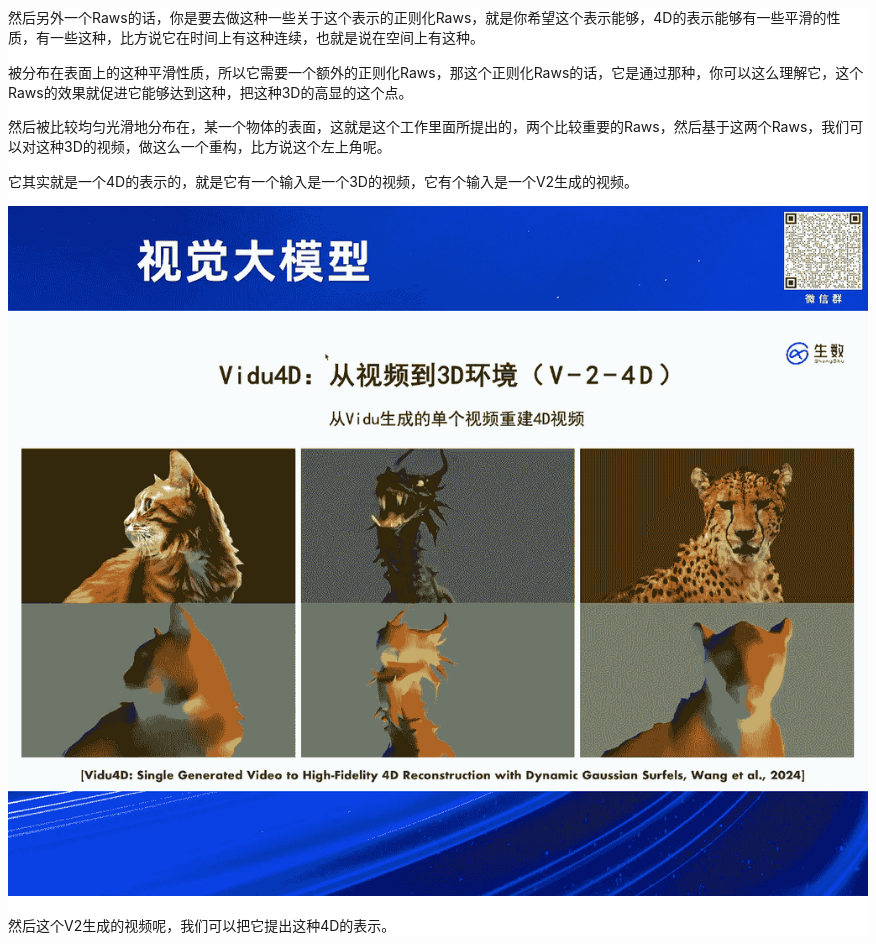然后另外一个Raws的话，你是要去做这种一些关于这个表示的正则化Raws，就是你希望这个表示能够，4D的表示能够有一些平滑的性质，有一些这种，比方说它在时间上有这种连续，也就是说在空间上有这种。

被分布在表面上的这种平滑性质，所以它需要一个额外的正则化Raws，那这个正则化Raws的话，它是通过那种，你可以这么理解它，这个Raws的效果就促进它能够达到这种，把这种3D的高显的这个点。

然后被比较均匀光滑地分布在，某一个物体的表面，这就是这个工作里面所提出的，两个比较重要的Raws，然后基于这两个Raws，我们可以对这种3D的视频，做这么一个重构，比方说这个左上角呢。

它其实就是一个4D的表示的，就是它有一个输入是一个3D的视频，它有个输入是一个V2生成的视频。

![](img/fdf33260e7d18dd97f8360d7bbc6dd16_22.png)

然后这个V2生成的视频呢，我们可以把它提出这种4D的表示。
